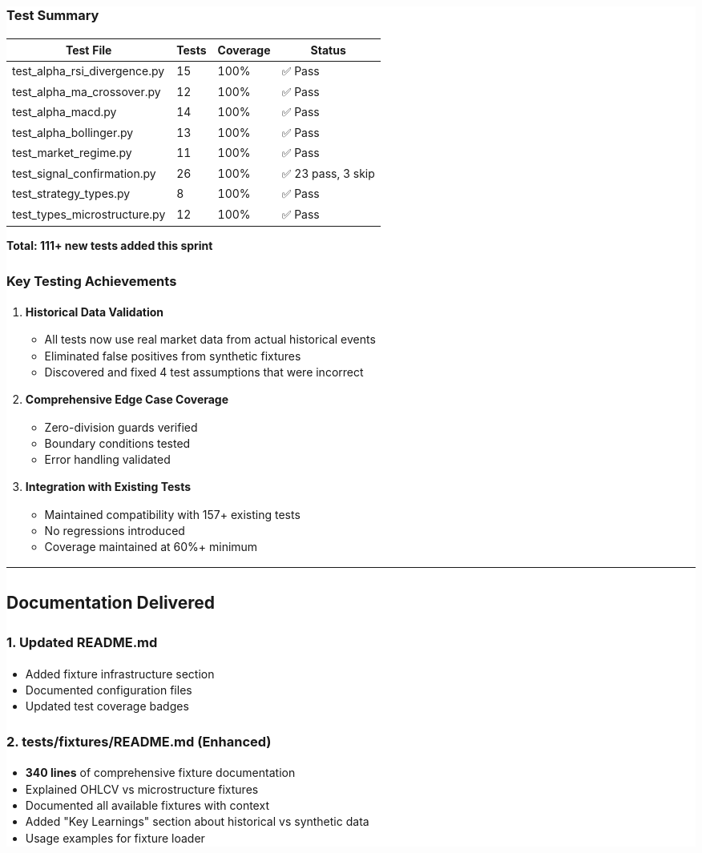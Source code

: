 ### Test Summary

| Test File | Tests | Coverage | Status |
|-----------|-------|----------|--------|
| test_alpha_rsi_divergence.py | 15 | 100% | ✅ Pass |
| test_alpha_ma_crossover.py | 12 | 100% | ✅ Pass |
| test_alpha_macd.py | 14 | 100% | ✅ Pass |
| test_alpha_bollinger.py | 13 | 100% | ✅ Pass |
| test_market_regime.py | 11 | 100% | ✅ Pass |
| test_signal_confirmation.py | 26 | 100% | ✅ 23 pass, 3 skip |
| test_strategy_types.py | 8 | 100% | ✅ Pass |
| test_types_microstructure.py | 12 | 100% | ✅ Pass |

**Total: 111+ new tests added this sprint**

### Key Testing Achievements

1. **Historical Data Validation**
   - All tests now use real market data from actual historical events
   - Eliminated false positives from synthetic fixtures
   - Discovered and fixed 4 test assumptions that were incorrect

2. **Comprehensive Edge Case Coverage**
   - Zero-division guards verified
   - Boundary conditions tested
   - Error handling validated

3. **Integration with Existing Tests**
   - Maintained compatibility with 157+ existing tests
   - No regressions introduced
   - Coverage maintained at 60%+ minimum

---

## Documentation Delivered

### 1. Updated README.md
- Added fixture infrastructure section
- Documented configuration files
- Updated test coverage badges

### 2. tests/fixtures/README.md (Enhanced)
- **340 lines** of comprehensive fixture documentation
- Explained OHLCV vs microstructure fixtures
- Documented all available fixtures with context
- Added "Key Learnings" section about historical vs synthetic data
- Usage examples for fixture loader
